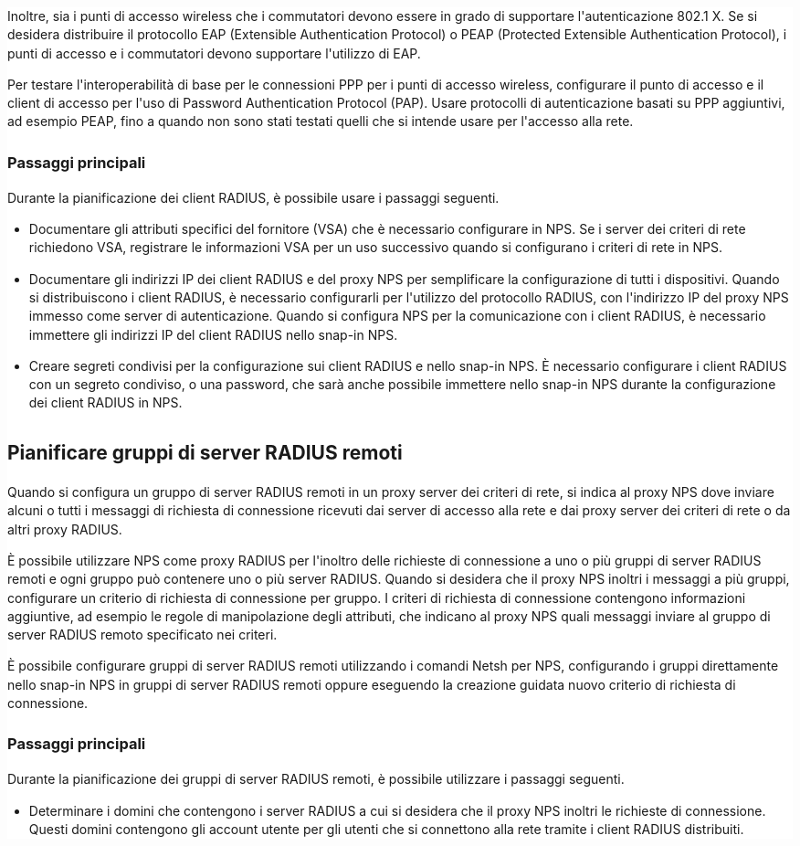 Inoltre, sia i punti di accesso wireless che i commutatori devono essere in grado di supportare l'autenticazione 802.1 X. Se si desidera distribuire il protocollo EAP (Extensible Authentication Protocol) o PEAP (Protected Extensible Authentication Protocol), i punti di accesso e i commutatori devono supportare l'utilizzo di EAP.

Per testare l'interoperabilità di base per le connessioni PPP per i punti di accesso wireless, configurare il punto di accesso e il client di accesso per l'uso di Password Authentication Protocol (PAP). Usare protocolli di autenticazione basati su PPP aggiuntivi, ad esempio PEAP, fino a quando non sono stati testati quelli che si intende usare per l'accesso alla rete.

### <a name="key-steps"></a>Passaggi principali

Durante la pianificazione dei client RADIUS, è possibile usare i passaggi seguenti.

- Documentare gli attributi specifici del fornitore (VSA) che è necessario configurare in NPS. Se i server dei criteri di rete richiedono VSA, registrare le informazioni VSA per un uso successivo quando si configurano i criteri di rete in NPS.

- Documentare gli indirizzi IP dei client RADIUS e del proxy NPS per semplificare la configurazione di tutti i dispositivi. Quando si distribuiscono i client RADIUS, è necessario configurarli per l'utilizzo del protocollo RADIUS, con l'indirizzo IP del proxy NPS immesso come server di autenticazione. Quando si configura NPS per la comunicazione con i client RADIUS, è necessario immettere gli indirizzi IP del client RADIUS nello snap-in NPS.

- Creare segreti condivisi per la configurazione sui client RADIUS e nello snap-in NPS. È necessario configurare i client RADIUS con un segreto condiviso, o una password, che sarà anche possibile immettere nello snap-in NPS durante la configurazione dei client RADIUS in NPS.

## <a name="plan-remote-radius-server-groups"></a>Pianificare gruppi di server RADIUS remoti

Quando si configura un gruppo di server RADIUS remoti in un proxy server dei criteri di rete, si indica al proxy NPS dove inviare alcuni o tutti i messaggi di richiesta di connessione ricevuti dai server di accesso alla rete e dai proxy server dei criteri di rete o da altri proxy RADIUS.

È possibile utilizzare NPS come proxy RADIUS per l'inoltro delle richieste di connessione a uno o più gruppi di server RADIUS remoti e ogni gruppo può contenere uno o più server RADIUS. Quando si desidera che il proxy NPS inoltri i messaggi a più gruppi, configurare un criterio di richiesta di connessione per gruppo. I criteri di richiesta di connessione contengono informazioni aggiuntive, ad esempio le regole di manipolazione degli attributi, che indicano al proxy NPS quali messaggi inviare al gruppo di server RADIUS remoto specificato nei criteri.

È possibile configurare gruppi di server RADIUS remoti utilizzando i comandi Netsh per NPS, configurando i gruppi direttamente nello snap-in NPS in gruppi di server RADIUS remoti oppure eseguendo la creazione guidata nuovo criterio di richiesta di connessione.

### <a name="key-steps"></a>Passaggi principali

Durante la pianificazione dei gruppi di server RADIUS remoti, è possibile utilizzare i passaggi seguenti.

- Determinare i domini che contengono i server RADIUS a cui si desidera che il proxy NPS inoltri le richieste di connessione. Questi domini contengono gli account utente per gli utenti che si connettono alla rete tramite i client RADIUS distribuiti.
